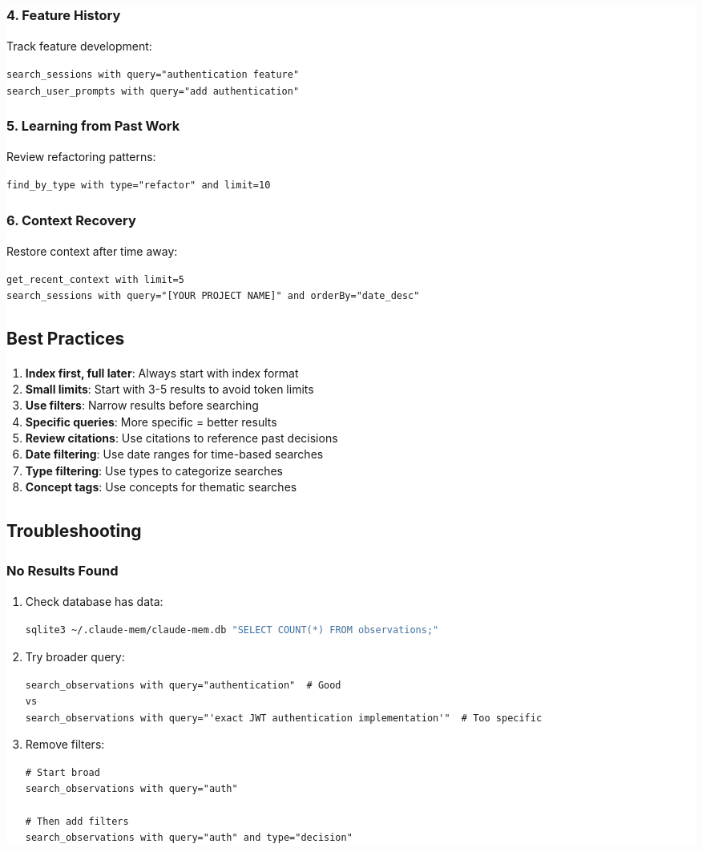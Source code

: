 ### 4. Feature History

Track feature development:
```
search_sessions with query="authentication feature"
search_user_prompts with query="add authentication"
```

### 5. Learning from Past Work

Review refactoring patterns:
```
find_by_type with type="refactor" and limit=10
```

### 6. Context Recovery

Restore context after time away:
```
get_recent_context with limit=5
search_sessions with query="[YOUR PROJECT NAME]" and orderBy="date_desc"
```

## Best Practices

1. **Index first, full later**: Always start with index format
2. **Small limits**: Start with 3-5 results to avoid token limits
3. **Use filters**: Narrow results before searching
4. **Specific queries**: More specific = better results
5. **Review citations**: Use citations to reference past decisions
6. **Date filtering**: Use date ranges for time-based searches
7. **Type filtering**: Use types to categorize searches
8. **Concept tags**: Use concepts for thematic searches

## Troubleshooting

### No Results Found

1. Check database has data:
   ```bash
   sqlite3 ~/.claude-mem/claude-mem.db "SELECT COUNT(*) FROM observations;"
   ```

2. Try broader query:
   ```
   search_observations with query="authentication"  # Good
   vs
   search_observations with query="'exact JWT authentication implementation'"  # Too specific
   ```

3. Remove filters:
   ```
   # Start broad
   search_observations with query="auth"

   # Then add filters
   search_observations with query="auth" and type="decision"
   ```
